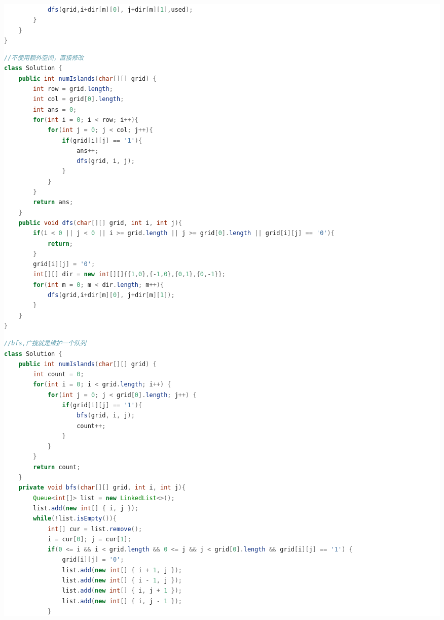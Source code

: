 ```java
            dfs(grid,i+dir[m][0], j+dir[m][1],used);           
        }
    }
}
```

```java
//不使用额外空间，直接修改
class Solution {
    public int numIslands(char[][] grid) {
        int row = grid.length;
        int col = grid[0].length;
        int ans = 0;
        for(int i = 0; i < row; i++){
            for(int j = 0; j < col; j++){
                if(grid[i][j] == '1'){
                    ans++;
                    dfs(grid, i, j);
                }
            }
        }
        return ans;
    }
    public void dfs(char[][] grid, int i, int j){
        if(i < 0 || j < 0 || i >= grid.length || j >= grid[0].length || grid[i][j] == '0'){
            return;
        }
        grid[i][j] = '0';
        int[][] dir = new int[][]{{1,0},{-1,0},{0,1},{0,-1}};
        for(int m = 0; m < dir.length; m++){           
            dfs(grid,i+dir[m][0], j+dir[m][1]);           
        }
    }
}
```

```java
//bfs,广搜就是维护一个队列
class Solution {
    public int numIslands(char[][] grid) {
        int count = 0;
        for(int i = 0; i < grid.length; i++) {
            for(int j = 0; j < grid[0].length; j++) {
                if(grid[i][j] == '1'){
                    bfs(grid, i, j);
                    count++;
                }
            }
        }
        return count;
    }
    private void bfs(char[][] grid, int i, int j){
        Queue<int[]> list = new LinkedList<>();
        list.add(new int[] { i, j });
        while(!list.isEmpty()){
            int[] cur = list.remove();
            i = cur[0]; j = cur[1];
            if(0 <= i && i < grid.length && 0 <= j && j < grid[0].length && grid[i][j] == '1') {
                grid[i][j] = '0';
                list.add(new int[] { i + 1, j });
                list.add(new int[] { i - 1, j });
                list.add(new int[] { i, j + 1 });
                list.add(new int[] { i, j - 1 });
            }
```